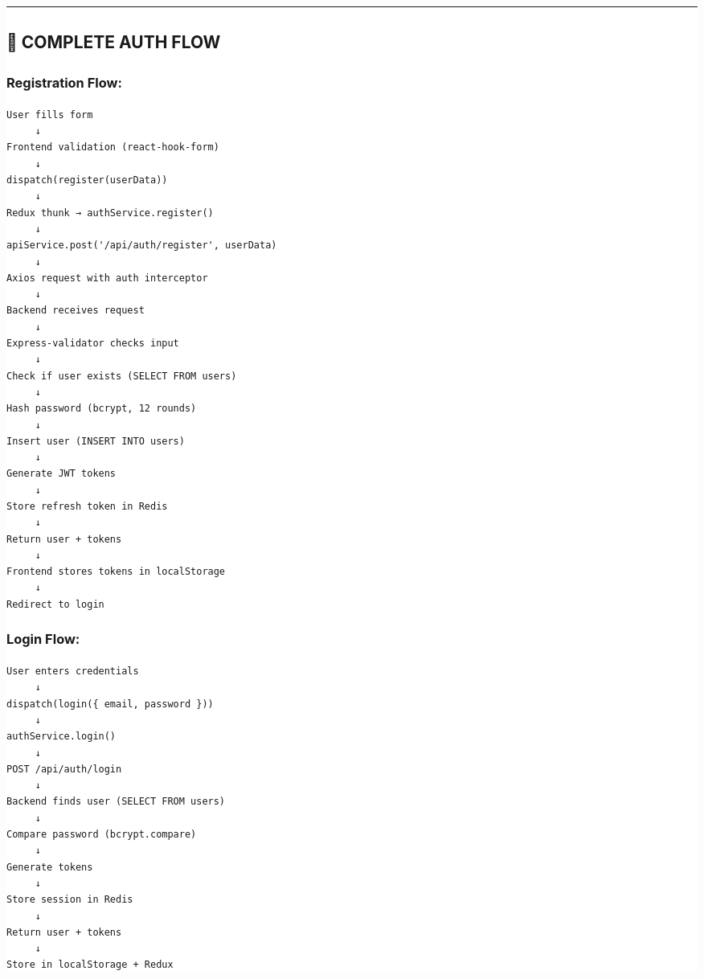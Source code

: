 ```json
```

---

## 🔄 COMPLETE AUTH FLOW

### **Registration Flow:**

```
User fills form
     ↓
Frontend validation (react-hook-form)
     ↓
dispatch(register(userData))
     ↓
Redux thunk → authService.register()
     ↓
apiService.post('/api/auth/register', userData)
     ↓
Axios request with auth interceptor
     ↓
Backend receives request
     ↓
Express-validator checks input
     ↓
Check if user exists (SELECT FROM users)
     ↓
Hash password (bcrypt, 12 rounds)
     ↓
Insert user (INSERT INTO users)
     ↓
Generate JWT tokens
     ↓
Store refresh token in Redis
     ↓
Return user + tokens
     ↓
Frontend stores tokens in localStorage
     ↓
Redirect to login
```

### **Login Flow:**

```
User enters credentials
     ↓
dispatch(login({ email, password }))
     ↓
authService.login()
     ↓
POST /api/auth/login
     ↓
Backend finds user (SELECT FROM users)
     ↓
Compare password (bcrypt.compare)
     ↓
Generate tokens
     ↓
Store session in Redis
     ↓
Return user + tokens
     ↓
Store in localStorage + Redux
```